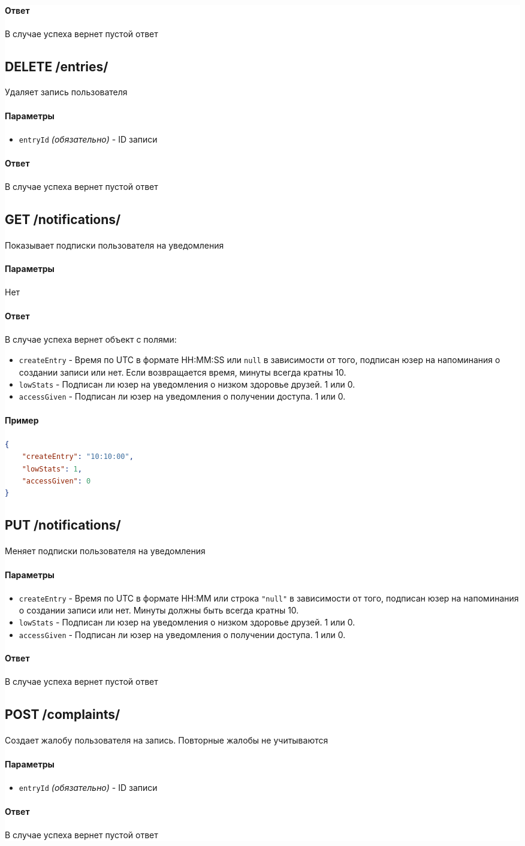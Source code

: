 #### Ответ
В случае успеха вернет пустой ответ

## DELETE /entries/
Удаляет запись пользователя
#### Параметры
* ```entryId``` *(обязательно)* - ID записи
#### Ответ
В случае успеха вернет пустой ответ

## GET /notifications/
Показывает подписки пользователя на уведомления
#### Параметры
Нет
#### Ответ
В случае успеха вернет объект с полями:
* ```createEntry``` - Время по UTC в формате HH:MM:SS или ```null``` в зависимости от того, подписан юзер на напоминания о создании записи или нет. Если возвращается время, минуты всегда кратны 10.
* ```lowStats``` - Подписан ли юзер на уведомления о низком здоровье друзей. 1 или 0.
* ```accessGiven``` - Подписан ли юзер на уведомления о получении доступа. 1 или 0.
#### Пример
```json
{
    "createEntry": "10:10:00",
    "lowStats": 1,
    "accessGiven": 0
}
```

## PUT /notifications/
Меняет подписки пользователя на уведомления
#### Параметры
* ```createEntry``` - Время по UTC в формате HH:MM или строка ```"null"``` в зависимости от того, подписан юзер на напоминания о создании записи или нет. Минуты должны быть всегда кратны 10.
* ```lowStats``` - Подписан ли юзер на уведомления о низком здоровье друзей. 1 или 0.
* ```accessGiven``` - Подписан ли юзер на уведомления о получении доступа. 1 или 0.
#### Ответ
В случае успеха вернет пустой ответ

## POST /complaints/
Создает жалобу пользователя на запись. Повторные жалобы не учитываются
#### Параметры
* ```entryId``` *(обязательно)* - ID записи
#### Ответ
В случае успеха вернет пустой ответ
